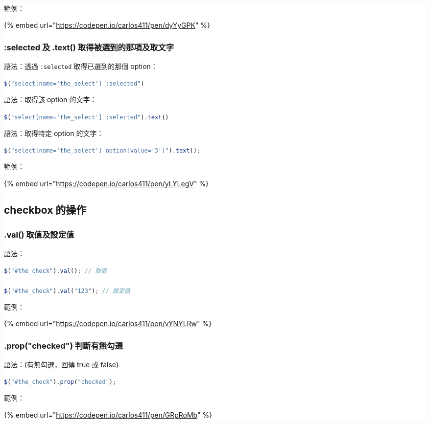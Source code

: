 範例：

{% embed url="https://codepen.io/carlos411/pen/dyYyGPK" %}



### :selected 及 .text() 取得被選到的那項及取文字

語法：透過 `:selected` 取得已選到的那個 option：

```javascript
$("select[name='the_select'] :selected")
```

語法：取得該 option 的文字：

```javascript
$("select[name='the_select'] :selected").text()
```

語法：取得特定 option 的文字：

```javascript
$("select[name='the_select'] option[value='3']").text();
```



範例：

{% embed url="https://codepen.io/carlos411/pen/yLYLegV" %}



## checkbox 的操作

### .val() 取值及設定值

語法：

```javascript
$("#the_check").val(); // 取值

$("#the_check").val("123"); // 設定值
```

範例：

{% embed url="https://codepen.io/carlos411/pen/vYNYLRw" %}



### .prop("checked") 判斷有無勾選

語法：(有無勾選，回傳 true 或 false)

```javascript
$("#the_check").prop("checked");
```

範例：

{% embed url="https://codepen.io/carlos411/pen/GRpRoMb" %}
